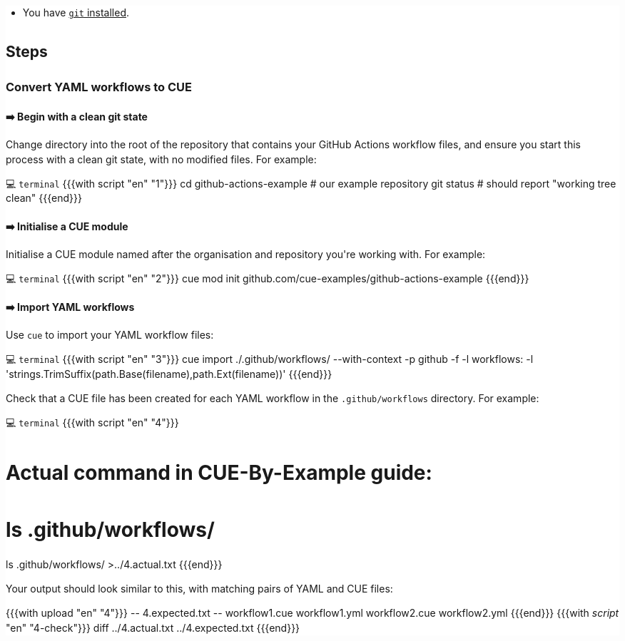 - You have [`git` installed](https://git-scm.com/downloads).

## Steps

### Convert YAML workflows to CUE

#### :arrow_right: Begin with a clean git state

Change directory into the root of the repository that contains your GitHub
Actions workflow files, and ensure you start this process with a clean git
state, with no modified files. For example:

:computer: `terminal`
{{{with script "en" "1"}}}
cd github-actions-example  # our example repository
git status                 # should report "working tree clean"
{{{end}}}

#### :arrow_right: Initialise a CUE module

Initialise a CUE module named after the organisation and repository you're
working with. For example:

:computer: `terminal`
{{{with script "en" "2"}}}
cue mod init github.com/cue-examples/github-actions-example
{{{end}}}

#### :arrow_right: Import YAML workflows

Use `cue` to import your YAML workflow files:

:computer: `terminal`
{{{with script "en" "3"}}}
cue import ./.github/workflows/ --with-context -p github -f -l workflows: -l 'strings.TrimSuffix(path.Base(filename),path.Ext(filename))'
{{{end}}}

Check that a CUE file has been created for each YAML workflow in the
`.github/workflows` directory. For example:

:computer: `terminal`
{{{with script "en" "4"}}}
# Actual command in CUE-By-Example guide:
# ls .github/workflows/
ls .github/workflows/ >../4.actual.txt
{{{end}}}

Your output should look similar to this, with matching pairs of YAML and CUE
files:

{{{with upload "en" "4"}}}
-- 4.expected.txt --
workflow1.cue
workflow1.yml
workflow2.cue
workflow2.yml
{{{end}}}
{{{with _script_ "en" "4-check"}}}
diff ../4.actual.txt ../4.expected.txt
{{{end}}}
